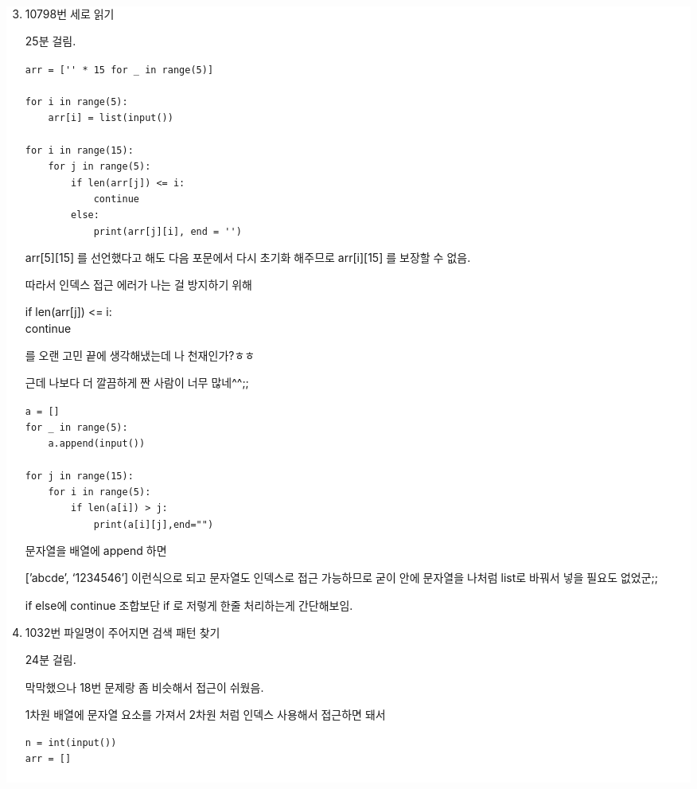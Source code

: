       
    
3. 10798번 세로 읽기
    
    25분 걸림.
    
    ```
    arr = ['' * 15 for _ in range(5)]
    
    for i in range(5):
        arr[i] = list(input())
    
    for i in range(15):
        for j in range(5):
            if len(arr[j]) <= i:
                continue 
            else:
                print(arr[j][i], end = '')
    ```
    
    arr[5][15] 를 선언했다고 해도 다음 포문에서 다시 초기화 해주므로 arr[i][15] 를 보장할 수 없음.
    
    따라서 인덱스 접근 에러가 나는 걸 방지하기 위해
    
    if len(arr[j]) <= i:  
    continue
    
    를 오랜 고민 끝에 생각해냈는데 나 천재인가?ㅎㅎ
    
    근데 나보다 더 깔끔하게 짠 사람이 너무 많네^^;;
    
    ```
    a = []
    for _ in range(5):
        a.append(input())
    
    for j in range(15):
        for i in range(5):
            if len(a[i]) > j:
                print(a[i][j],end="")
    ```
    
    문자열을 배열에 append 하면
    
    [’abcde’, ‘1234546’] 이런식으로 되고 문자열도 인덱스로 접근 가능하므로 굳이 안에 문자열을 나처럼 list로 바꿔서 넣을 필요도 없었군;;
    
    if else에 continue 조합보단 if 로 저렇게 한줄 처리하는게 간단해보임.
    
      
    
4. 1032번 파일명이 주어지면 검색 패턴 찾기
    
    24분 걸림.
    
    막막했으나 18번 문제랑 좀 비슷해서 접근이 쉬웠음.
    
    1차원 배열에 문자열 요소를 가져서 2차원 처럼 인덱스 사용해서 접근하면 돼서
    
    ```
    n = int(input())
    arr = []
    